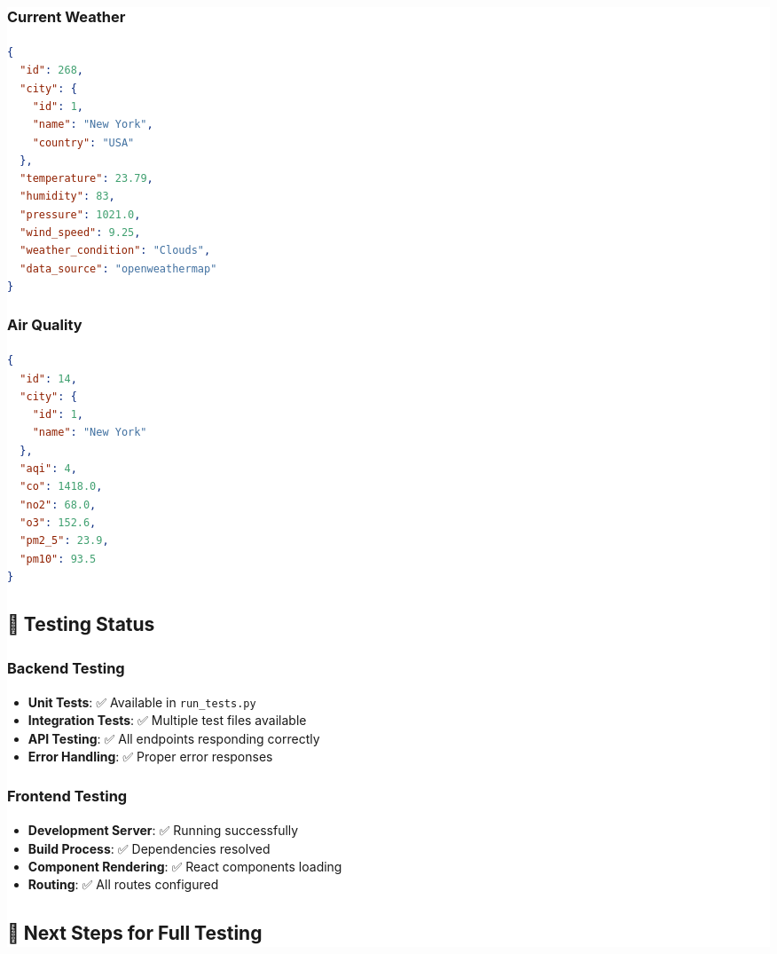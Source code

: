 ### Current Weather
```json
{
  "id": 268,
  "city": {
    "id": 1,
    "name": "New York",
    "country": "USA"
  },
  "temperature": 23.79,
  "humidity": 83,
  "pressure": 1021.0,
  "wind_speed": 9.25,
  "weather_condition": "Clouds",
  "data_source": "openweathermap"
}
```

### Air Quality
```json
{
  "id": 14,
  "city": {
    "id": 1,
    "name": "New York"
  },
  "aqi": 4,
  "co": 1418.0,
  "no2": 68.0,
  "o3": 152.6,
  "pm2_5": 23.9,
  "pm10": 93.5
}
```

## 🧪 Testing Status

### Backend Testing
- **Unit Tests**: ✅ Available in `run_tests.py`
- **Integration Tests**: ✅ Multiple test files available
- **API Testing**: ✅ All endpoints responding correctly
- **Error Handling**: ✅ Proper error responses

### Frontend Testing
- **Development Server**: ✅ Running successfully
- **Build Process**: ✅ Dependencies resolved
- **Component Rendering**: ✅ React components loading
- **Routing**: ✅ All routes configured

## 🚀 Next Steps for Full Testing
